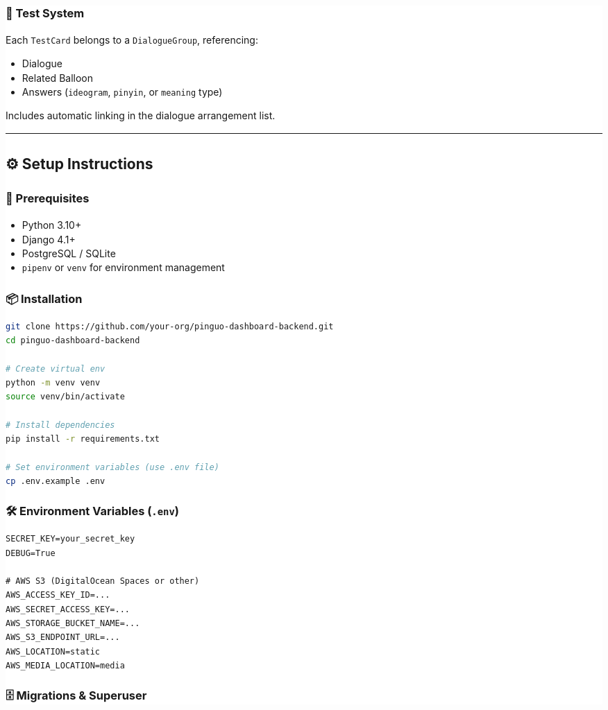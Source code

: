 ### 🧪 Test System

Each `TestCard` belongs to a `DialogueGroup`, referencing:
- Dialogue
- Related Balloon
- Answers (`ideogram`, `pinyin`, or `meaning` type)

Includes automatic linking in the dialogue arrangement list.

---

## ⚙️ Setup Instructions

### 🔐 Prerequisites

- Python 3.10+
- Django 4.1+
- PostgreSQL / SQLite
- `pipenv` or `venv` for environment management

### 📦 Installation

```bash
git clone https://github.com/your-org/pinguo-dashboard-backend.git
cd pinguo-dashboard-backend

# Create virtual env
python -m venv venv
source venv/bin/activate

# Install dependencies
pip install -r requirements.txt

# Set environment variables (use .env file)
cp .env.example .env
````

### 🛠️ Environment Variables (`.env`)

```env
SECRET_KEY=your_secret_key
DEBUG=True

# AWS S3 (DigitalOcean Spaces or other)
AWS_ACCESS_KEY_ID=...
AWS_SECRET_ACCESS_KEY=...
AWS_STORAGE_BUCKET_NAME=...
AWS_S3_ENDPOINT_URL=...
AWS_LOCATION=static
AWS_MEDIA_LOCATION=media
```

### 🗄️ Migrations & Superuser

